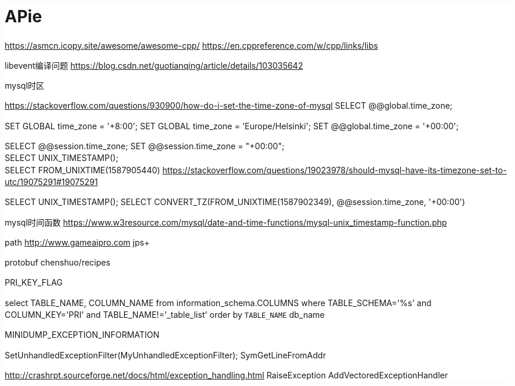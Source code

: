 # APie

https://asmcn.icopy.site/awesome/awesome-cpp/
https://en.cppreference.com/w/cpp/links/libs


libevent编译问题
https://blog.csdn.net/guotianqing/article/details/103035642


mysql时区

https://stackoverflow.com/questions/930900/how-do-i-set-the-time-zone-of-mysql
SELECT @@global.time_zone;

SET GLOBAL time_zone = '+8:00';
SET GLOBAL time_zone = 'Europe/Helsinki';
SET @@global.time_zone = '+00:00';


SELECT @@session.time_zone;
SET @@session.time_zone = "+00:00";  
SELECT UNIX_TIMESTAMP();  
SELECT FROM_UNIXTIME(1587905440)
https://stackoverflow.com/questions/19023978/should-mysql-have-its-timezone-set-to-utc/19075291#19075291


SELECT UNIX_TIMESTAMP();
SELECT CONVERT_TZ(FROM_UNIXTIME(1587902349), @@session.time_zone, '+00:00') 


mysql时间函数
https://www.w3resource.com/mysql/date-and-time-functions/mysql-unix_timestamp-function.php


path
http://www.gameaipro.com
jps+


protobuf
chenshuo/recipes

PRI_KEY_FLAG

select TABLE_NAME, COLUMN_NAME from information_schema.COLUMNS where TABLE_SCHEMA='%s' and COLUMN_KEY='PRI' and TABLE_NAME!='_table_list' order by `TABLE_NAME`
db_name 


MINIDUMP_EXCEPTION_INFORMATION

SetUnhandledExceptionFilter(MyUnhandledExceptionFilter);
SymGetLineFromAddr

http://crashrpt.sourceforge.net/docs/html/exception_handling.html
RaiseException
AddVectoredExceptionHandler
